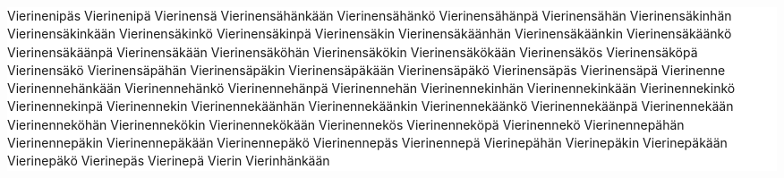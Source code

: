 Vierinenipäs
Vierinenipä
Vierinensä
Vierinensähänkään
Vierinensähänkö
Vierinensähänpä
Vierinensähän
Vierinensäkinhän
Vierinensäkinkään
Vierinensäkinkö
Vierinensäkinpä
Vierinensäkin
Vierinensäkäänhän
Vierinensäkäänkin
Vierinensäkäänkö
Vierinensäkäänpä
Vierinensäkään
Vierinensäköhän
Vierinensäkökin
Vierinensäkökään
Vierinensäkös
Vierinensäköpä
Vierinensäkö
Vierinensäpähän
Vierinensäpäkin
Vierinensäpäkään
Vierinensäpäkö
Vierinensäpäs
Vierinensäpä
Vierinenne
Vierinennehänkään
Vierinennehänkö
Vierinennehänpä
Vierinennehän
Vierinennekinhän
Vierinennekinkään
Vierinennekinkö
Vierinennekinpä
Vierinennekin
Vierinennekäänhän
Vierinennekäänkin
Vierinennekäänkö
Vierinennekäänpä
Vierinennekään
Vierinenneköhän
Vierinennekökin
Vierinennekökään
Vierinennekös
Vierinenneköpä
Vierinennekö
Vierinennepähän
Vierinennepäkin
Vierinennepäkään
Vierinennepäkö
Vierinennepäs
Vierinennepä
Vierinepähän
Vierinepäkin
Vierinepäkään
Vierinepäkö
Vierinepäs
Vierinepä
Vierin
Vierinhänkään